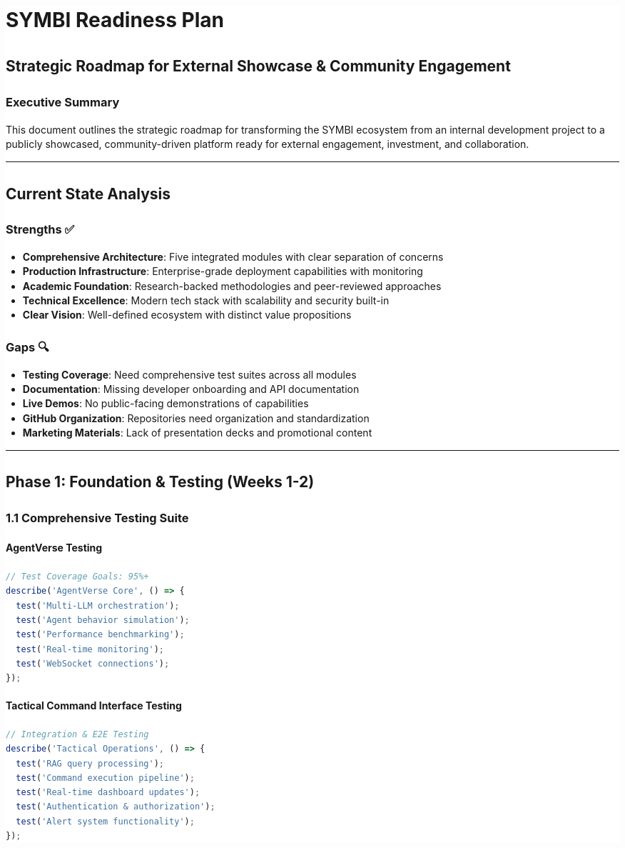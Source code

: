 # SYMBI Readiness Plan
## Strategic Roadmap for External Showcase & Community Engagement

### Executive Summary

This document outlines the strategic roadmap for transforming the SYMBI ecosystem from an internal development project to a publicly showcased, community-driven platform ready for external engagement, investment, and collaboration.

---

## Current State Analysis

### Strengths ✅
- **Comprehensive Architecture**: Five integrated modules with clear separation of concerns
- **Production Infrastructure**: Enterprise-grade deployment capabilities with monitoring
- **Academic Foundation**: Research-backed methodologies and peer-reviewed approaches
- **Technical Excellence**: Modern tech stack with scalability and security built-in
- **Clear Vision**: Well-defined ecosystem with distinct value propositions

### Gaps 🔍
- **Testing Coverage**: Need comprehensive test suites across all modules
- **Documentation**: Missing developer onboarding and API documentation
- **Live Demos**: No public-facing demonstrations of capabilities
- **GitHub Organization**: Repositories need organization and standardization
- **Marketing Materials**: Lack of presentation decks and promotional content

---

## Phase 1: Foundation & Testing (Weeks 1-2)

### 1.1 Comprehensive Testing Suite

#### AgentVerse Testing
```typescript
// Test Coverage Goals: 95%+
describe('AgentVerse Core', () => {
  test('Multi-LLM orchestration');
  test('Agent behavior simulation');
  test('Performance benchmarking');
  test('Real-time monitoring');
  test('WebSocket connections');
});
```

#### Tactical Command Interface Testing
```typescript
// Integration & E2E Testing
describe('Tactical Operations', () => {
  test('RAG query processing');
  test('Command execution pipeline');
  test('Real-time dashboard updates');
  test('Authentication & authorization');
  test('Alert system functionality');
});
```

